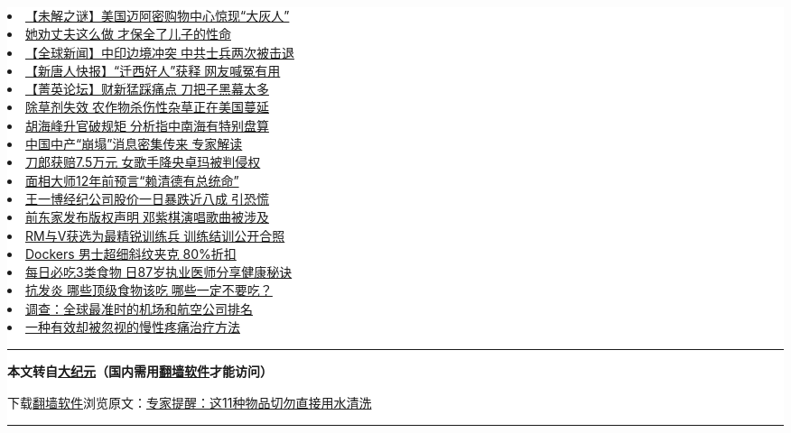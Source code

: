 <li><a href="https://github.com/19920513/djy/blob/master/gb/24/1/12/n14156294.md#1">【未解之谜】美国迈阿密购物中心惊现“大灰人”</a></li>
<li><a href="https://github.com/19920513/djy/blob/master/gb/24/1/9/n14154365.md#1">她劝丈夫这么做 才保全了儿子的性命</a></li>
<li><a href="https://github.com/19920513/djy/blob/master/gb/24/1/18/n14161068.md#1">【全球新闻】中印边境冲突 中共士兵两次被击退</a></li>
<li><a href="https://github.com/19920513/djy/blob/master/gb/24/1/18/n14160778.md#1">【新唐人快报】“迁西好人”获释 网友喊冤有用</a></li>
<li><a href="https://github.com/19920513/djy/blob/master/gb/24/1/18/n14160739.md#1">【菁英论坛】财新猛踩痛点 刀把子黑幕太多</a></li>
<li><a href="https://github.com/19920513/djy/blob/master/gb/24/1/16/n14159800.md#1">除草剂失效 农作物杀伤性杂草正在美国蔓延</a></li>
<li><a href="https://github.com/19920513/djy/blob/master/gb/24/1/17/n14160059.md#1">胡海峰升官破规矩 分析指中南海有特别盘算</a></li>
<li><a href="https://github.com/19920513/djy/blob/master/gb/24/1/17/n14160408.md#1">中国中产“崩塌”消息密集传来 专家解读</a></li>
<li><a href="https://github.com/19920513/djy/blob/master/gb/24/1/16/n14159828.md#1">刀郎获赔7.5万元 女歌手降央卓玛被判侵权</a></li>
<li><a href="https://github.com/19920513/djy/blob/master/gb/24/1/15/n14159148.md#1">面相大师12年前预言“赖清德有总统命”</a></li>
<li><a href="https://github.com/19920513/djy/blob/master/gb/24/1/16/n14159778.md#1">王一博经纪公司股价一日暴跌近八成 引恐慌</a></li>
<li><a href="https://github.com/19920513/djy/blob/master/gb/24/1/16/n14159856.md#1">前东家发布版权声明 邓紫棋演唱歌曲被涉及</a></li>
<li><a href="https://github.com/19920513/djy/blob/master/gb/24/1/16/n14159415.md#1">RM与V获选为最精锐训练兵 训练结训公开合照</a></li>
<li><a href="https://github.com/19920513/djy/blob/master/gb/23/11/15/n14117110.md#1">Dockers 男士超细斜纹夹克 80%折扣</a></li>
<li><a href="https://github.com/19920513/djy/blob/master/gb/24/1/12/n14156286.md#1">每日必吃3类食物 日87岁执业医师分享健康秘诀</a></li>
<li><a href="https://github.com/19920513/djy/blob/master/gb/24/1/8/n14153869.md#1">抗发炎 哪些顶级食物该吃 哪些一定不要吃？</a></li>
<li><a href="https://github.com/19920513/djy/blob/master/gb/24/1/16/n14159463.md#1">调查：全球最准时的机场和航空公司排名</a></li>
<li><a href="https://github.com/19920513/djy/blob/master/gb/24/1/16/n14159636.md#1">一种有效却被忽视的慢性疼痛治疗方法</a></li>
<hr>
<strong>本文转自<a href="https://www.epochtimes.com">大纪元</a>（国内需用<a href="https://github.com/19920513/www/blob/master/README.md#8">翻墙软件</a>才能访问）</strong><p>下载<a href="https://github.com/19920513/www/blob/master/README.md#8">翻墙软件</a>浏览原文：<a href="https://www.epochtimes.com/gb/24/1/18/n14161064.htm">专家提醒：这11种物品切勿直接用水清洗</a></p><hr>